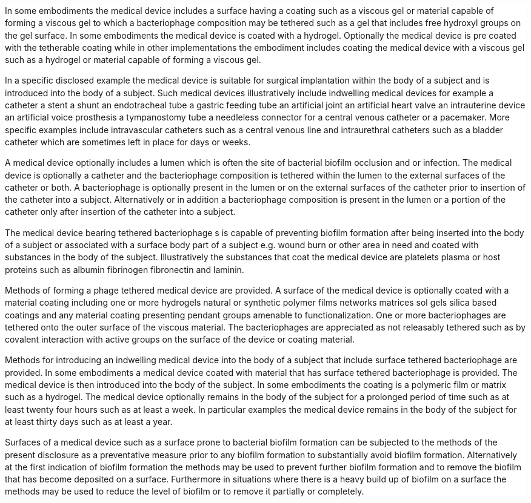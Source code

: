 In some embodiments the medical device includes a surface having a coating such as a viscous gel or material capable of forming a viscous gel to which a bacteriophage composition may be tethered such as a gel that includes free hydroxyl groups on the gel surface. In some embodiments the medical device is coated with a hydrogel. Optionally the medical device is pre coated with the tetherable coating while in other implementations the embodiment includes coating the medical device with a viscous gel such as a hydrogel or material capable of forming a viscous gel.

In a specific disclosed example the medical device is suitable for surgical implantation within the body of a subject and is introduced into the body of a subject. Such medical devices illustratively include indwelling medical devices for example a catheter a stent a shunt an endotracheal tube a gastric feeding tube an artificial joint an artificial heart valve an intrauterine device an artificial voice prosthesis a tympanostomy tube a needleless connector for a central venous catheter or a pacemaker. More specific examples include intravascular catheters such as a central venous line and intraurethral catheters such as a bladder catheter which are sometimes left in place for days or weeks.

A medical device optionally includes a lumen which is often the site of bacterial biofilm occlusion and or infection. The medical device is optionally a catheter and the bacteriophage composition is tethered within the lumen to the external surfaces of the catheter or both. A bacteriophage is optionally present in the lumen or on the external surfaces of the catheter prior to insertion of the catheter into a subject. Alternatively or in addition a bacteriophage composition is present in the lumen or a portion of the catheter only after insertion of the catheter into a subject.

The medical device bearing tethered bacteriophage s is capable of preventing biofilm formation after being inserted into the body of a subject or associated with a surface body part of a subject e.g. wound burn or other area in need and coated with substances in the body of the subject. Illustratively the substances that coat the medical device are platelets plasma or host proteins such as albumin fibrinogen fibronectin and laminin.

Methods of forming a phage tethered medical device are provided. A surface of the medical device is optionally coated with a material coating including one or more hydrogels natural or synthetic polymer films networks matrices sol gels silica based coatings and any material coating presenting pendant groups amenable to functionalization. One or more bacteriophages are tethered onto the outer surface of the viscous material. The bacteriophages are appreciated as not releasably tethered such as by covalent interaction with active groups on the surface of the device or coating material.

Methods for introducing an indwelling medical device into the body of a subject that include surface tethered bacteriophage are provided. In some embodiments a medical device coated with material that has surface tethered bacteriophage is provided. The medical device is then introduced into the body of the subject. In some embodiments the coating is a polymeric film or matrix such as a hydrogel. The medical device optionally remains in the body of the subject for a prolonged period of time such as at least twenty four hours such as at least a week. In particular examples the medical device remains in the body of the subject for at least thirty days such as at least a year.

Surfaces of a medical device such as a surface prone to bacterial biofilm formation can be subjected to the methods of the present disclosure as a preventative measure prior to any biofilm formation to substantially avoid biofilm formation. Alternatively at the first indication of biofilm formation the methods may be used to prevent further biofilm formation and to remove the biofilm that has become deposited on a surface. Furthermore in situations where there is a heavy build up of biofilm on a surface the methods may be used to reduce the level of biofilm or to remove it partially or completely.
